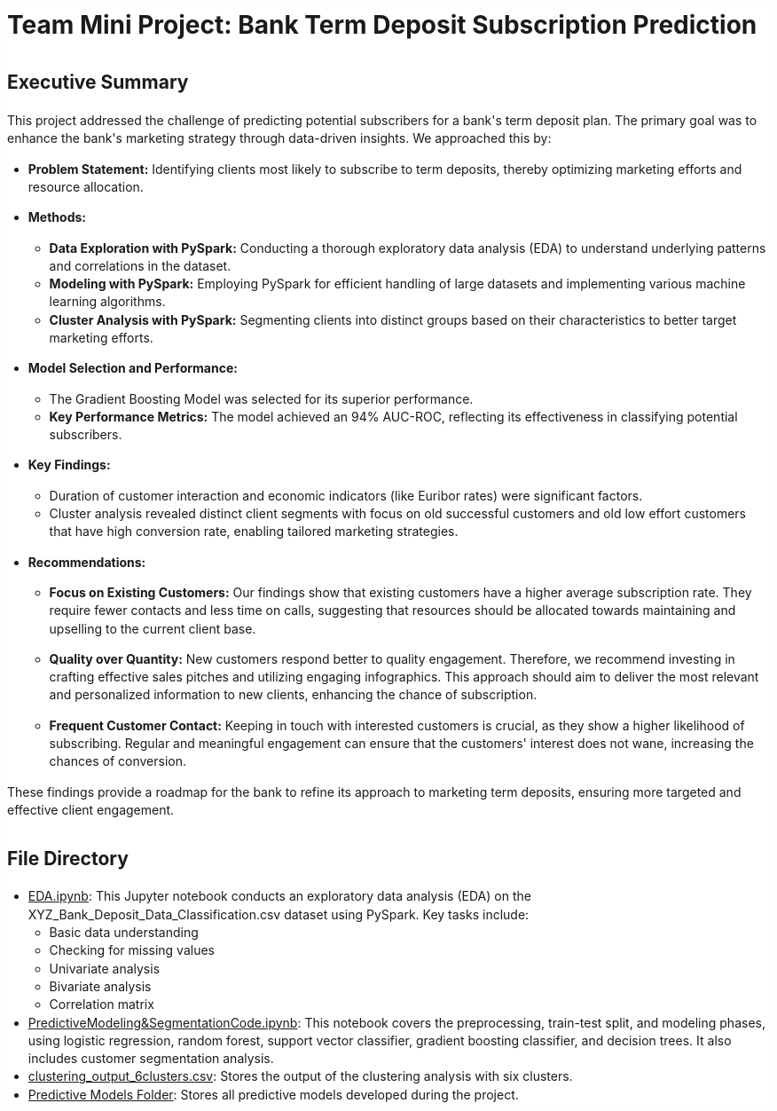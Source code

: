 # Team Mini Project: Bank Term Deposit Subscription Prediction

## Executive Summary
This project addressed the challenge of predicting potential subscribers for a bank's term deposit plan. The primary goal was to enhance the bank's marketing strategy through data-driven insights. We approached this by:

- **Problem Statement:** Identifying clients most likely to subscribe to term deposits, thereby optimizing marketing efforts and resource allocation.

- **Methods:** 
    - **Data Exploration with PySpark:** Conducting a thorough exploratory data analysis (EDA) to understand underlying patterns and correlations in the dataset.
    - **Modeling with PySpark:** Employing PySpark for efficient handling of large datasets and implementing various machine learning algorithms.
    - **Cluster Analysis with PySpark:** Segmenting clients into distinct groups based on their characteristics to better target marketing efforts.

- **Model Selection and Performance:**
    - The Gradient Boosting Model was selected for its superior performance.
    - **Key Performance Metrics:** The model achieved an 94% AUC-ROC, reflecting its effectiveness in classifying potential subscribers.

- **Key Findings:**
    - Duration of customer interaction and economic indicators (like Euribor rates) were significant factors.
    - Cluster analysis revealed distinct client segments with focus on old successful customers and old low effort customers that have high conversion rate, enabling tailored marketing strategies.

- **Recommendations:**
  - **Focus on Existing Customers:** Our findings show that existing customers have a higher average subscription rate. They require fewer contacts and less time on calls, suggesting that resources should be allocated towards maintaining and upselling to the current client base.

  - **Quality over Quantity:** New customers respond better to quality engagement. Therefore, we recommend investing in crafting effective sales pitches and utilizing engaging infographics. This approach should aim to deliver the most relevant and personalized information to new clients, enhancing the chance of subscription.

  - **Frequent Customer Contact:** Keeping in touch with interested customers is crucial, as they show a higher likelihood of subscribing. Regular and meaningful engagement can ensure that the customers' interest does not wane, increasing the chances of conversion.


These findings provide a roadmap for the bank to refine its approach to marketing term deposits, ensuring more targeted and effective client engagement.

## File Directory
- [EDA.ipynb](./Code/EDA.ipynb): This Jupyter notebook conducts an exploratory data analysis (EDA) on the XYZ_Bank_Deposit_Data_Classification.csv dataset using PySpark. Key tasks include:
    - Basic data understanding
    - Checking for missing values
    - Univariate analysis
    - Bivariate analysis
    - Correlation matrix
- [PredictiveModeling&SegmentationCode.ipynb](./Code/PredictiveModeling&SegmentationCode.ipynb): This notebook covers the preprocessing, train-test split, and modeling phases, using logistic regression, random forest, support vector classifier, gradient boosting classifier, and decision trees. It also includes customer segmentation analysis.
- [clustering_output_6clusters.csv](./Clustering%20Output/clustering_output_6clusters.csv): Stores the output of the clustering analysis with six clusters.
- [Predictive Models Folder](./Predictive%20Models): Stores all predictive models developed during the project.